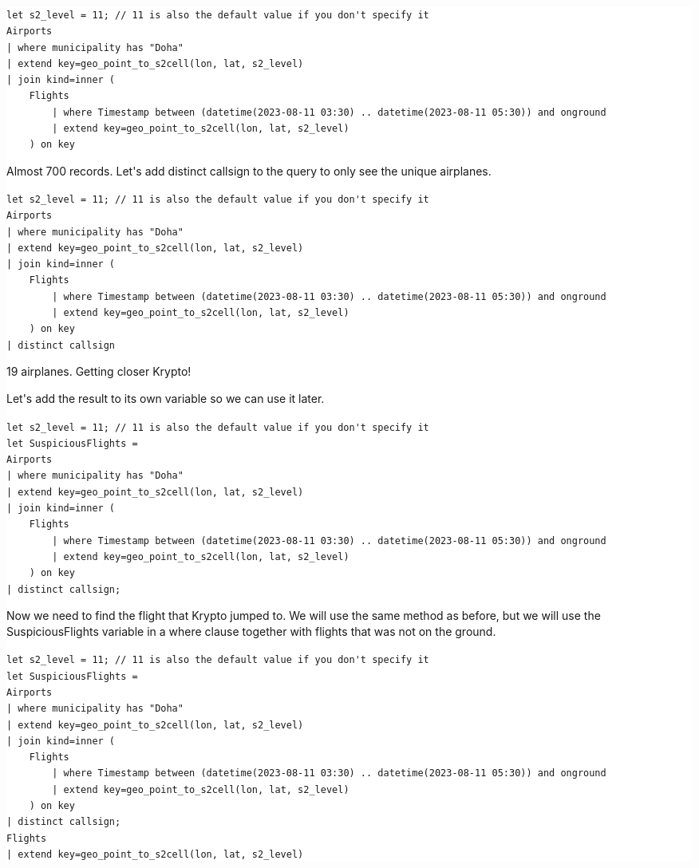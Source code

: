 ```kusto
let s2_level = 11; // 11 is also the default value if you don't specify it
Airports
| where municipality has "Doha"
| extend key=geo_point_to_s2cell(lon, lat, s2_level)
| join kind=inner (
    Flights
        | where Timestamp between (datetime(2023-08-11 03:30) .. datetime(2023-08-11 05:30)) and onground
        | extend key=geo_point_to_s2cell(lon, lat, s2_level)
    ) on key
```

Almost 700 records. Let's add distinct callsign to the query to only see the unique airplanes.

```kusto
let s2_level = 11; // 11 is also the default value if you don't specify it
Airports
| where municipality has "Doha"
| extend key=geo_point_to_s2cell(lon, lat, s2_level)
| join kind=inner (
    Flights
        | where Timestamp between (datetime(2023-08-11 03:30) .. datetime(2023-08-11 05:30)) and onground
        | extend key=geo_point_to_s2cell(lon, lat, s2_level)
    ) on key
| distinct callsign
```

19 airplanes. Getting closer Krypto!

Let's add the result to its own variable so we can use it later.

```kusto
let s2_level = 11; // 11 is also the default value if you don't specify it
let SuspiciousFlights =
Airports
| where municipality has "Doha"
| extend key=geo_point_to_s2cell(lon, lat, s2_level)
| join kind=inner (
    Flights
        | where Timestamp between (datetime(2023-08-11 03:30) .. datetime(2023-08-11 05:30)) and onground
        | extend key=geo_point_to_s2cell(lon, lat, s2_level)
    ) on key
| distinct callsign;
```

Now we need to find the flight that Krypto jumped to. We will use the same method as before, but we will use the SuspiciousFlights variable in a where clause together with flights that was not on the ground.

```kusto
let s2_level = 11; // 11 is also the default value if you don't specify it
let SuspiciousFlights =
Airports
| where municipality has "Doha"
| extend key=geo_point_to_s2cell(lon, lat, s2_level)
| join kind=inner (
    Flights
        | where Timestamp between (datetime(2023-08-11 03:30) .. datetime(2023-08-11 05:30)) and onground
        | extend key=geo_point_to_s2cell(lon, lat, s2_level)
    ) on key
| distinct callsign;
Flights
| extend key=geo_point_to_s2cell(lon, lat, s2_level)
```